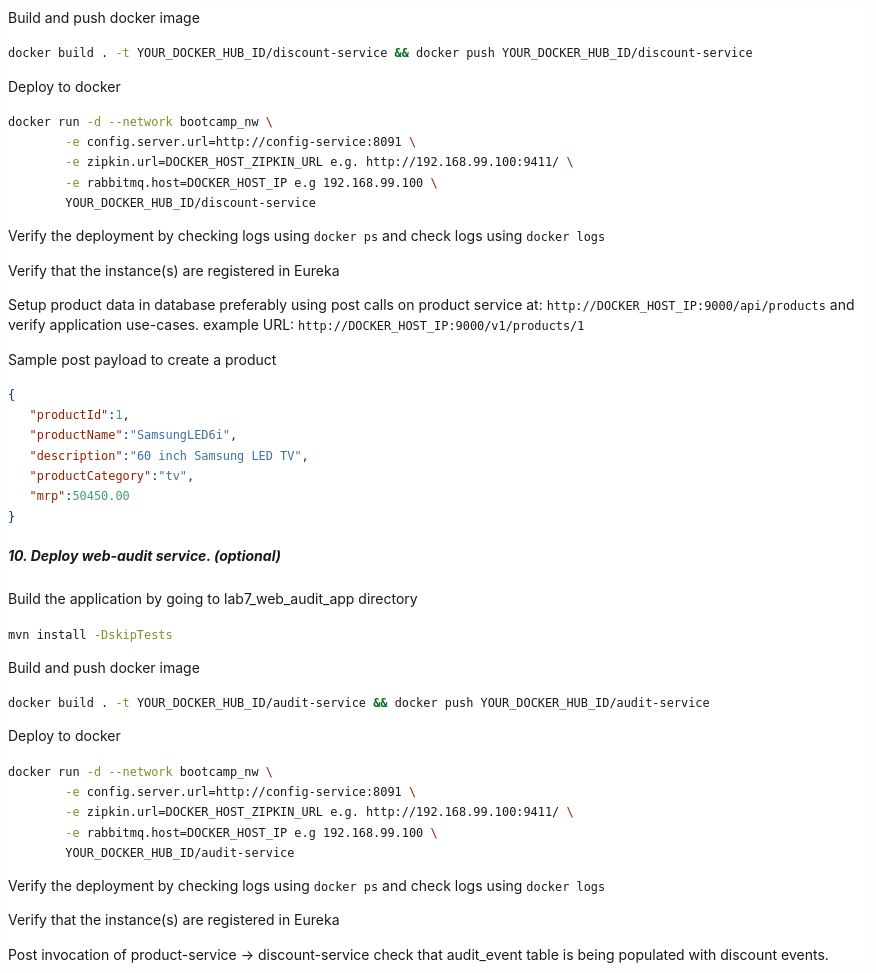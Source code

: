 Build and push docker image
```bash
docker build . -t YOUR_DOCKER_HUB_ID/discount-service && docker push YOUR_DOCKER_HUB_ID/discount-service
```
Deploy to docker
```bash
docker run -d --network bootcamp_nw \
        -e config.server.url=http://config-service:8091 \
        -e zipkin.url=DOCKER_HOST_ZIPKIN_URL e.g. http://192.168.99.100:9411/ \
        -e rabbitmq.host=DOCKER_HOST_IP e.g 192.168.99.100 \
        YOUR_DOCKER_HUB_ID/discount-service
```   
Verify the deployment by checking logs using `docker ps` and check logs using `docker logs`

Verify that the instance(s) are registered in Eureka

Setup product data in database preferably using post calls on product service at: `http://DOCKER_HOST_IP:9000/api/products` and verify application use-cases. example URL: `http://DOCKER_HOST_IP:9000/v1/products/1`


Sample post payload to create a product
```json
{
   "productId":1,
   "productName":"SamsungLED6i",
   "description":"60 inch Samsung LED TV",
   "productCategory":"tv",
   "mrp":50450.00
}
```


##### 10. Deploy web-audit service. (optional)
Build the application by going to lab7_web_audit_app directory
```bash
mvn install -DskipTests
```

Build and push docker image
```bash
docker build . -t YOUR_DOCKER_HUB_ID/audit-service && docker push YOUR_DOCKER_HUB_ID/audit-service
```
Deploy to docker
```bash
docker run -d --network bootcamp_nw \
        -e config.server.url=http://config-service:8091 \
        -e zipkin.url=DOCKER_HOST_ZIPKIN_URL e.g. http://192.168.99.100:9411/ \
        -e rabbitmq.host=DOCKER_HOST_IP e.g 192.168.99.100 \
        YOUR_DOCKER_HUB_ID/audit-service
```   
Verify the deployment by checking logs using `docker ps` and check logs using `docker logs`

Verify that the instance(s) are registered in Eureka

Post invocation of product-service -> discount-service check that audit_event table is being populated with discount events.
